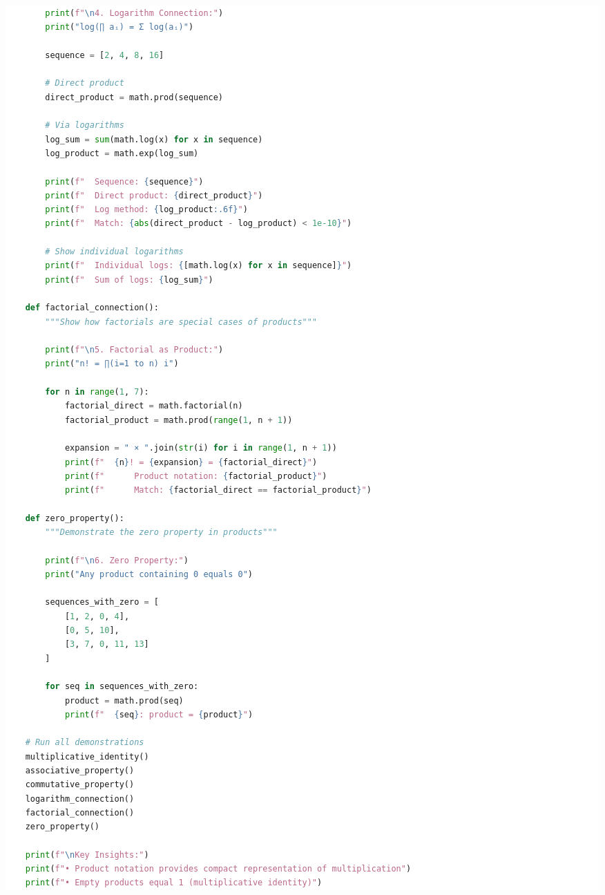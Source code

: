 ```python
        print(f"\n4. Logarithm Connection:")
        print("log(∏ aᵢ) = Σ log(aᵢ)")
        
        sequence = [2, 4, 8, 16]
        
        # Direct product
        direct_product = math.prod(sequence)
        
        # Via logarithms
        log_sum = sum(math.log(x) for x in sequence)
        log_product = math.exp(log_sum)
        
        print(f"  Sequence: {sequence}")
        print(f"  Direct product: {direct_product}")
        print(f"  Log method: {log_product:.6f}")
        print(f"  Match: {abs(direct_product - log_product) < 1e-10}")
        
        # Show individual logarithms
        print(f"  Individual logs: {[math.log(x) for x in sequence]}")
        print(f"  Sum of logs: {log_sum}")
    
    def factorial_connection():
        """Show how factorials are special cases of products"""
        
        print(f"\n5. Factorial as Product:")
        print("n! = ∏(i=1 to n) i")
        
        for n in range(1, 7):
            factorial_direct = math.factorial(n)
            factorial_product = math.prod(range(1, n + 1))
            
            expansion = " × ".join(str(i) for i in range(1, n + 1))
            print(f"  {n}! = {expansion} = {factorial_direct}")
            print(f"      Product notation: {factorial_product}")
            print(f"      Match: {factorial_direct == factorial_product}")
    
    def zero_property():
        """Demonstrate the zero property in products"""
        
        print(f"\n6. Zero Property:")
        print("Any product containing 0 equals 0")
        
        sequences_with_zero = [
            [1, 2, 0, 4],
            [0, 5, 10],
            [3, 7, 0, 11, 13]
        ]
        
        for seq in sequences_with_zero:
            product = math.prod(seq)
            print(f"  {seq}: product = {product}")
    
    # Run all demonstrations
    multiplicative_identity()
    associative_property()
    commutative_property()
    logarithm_connection()
    factorial_connection()
    zero_property()
    
    print(f"\nKey Insights:")
    print(f"• Product notation provides compact representation of multiplication")
    print(f"• Empty products equal 1 (multiplicative identity)")
```